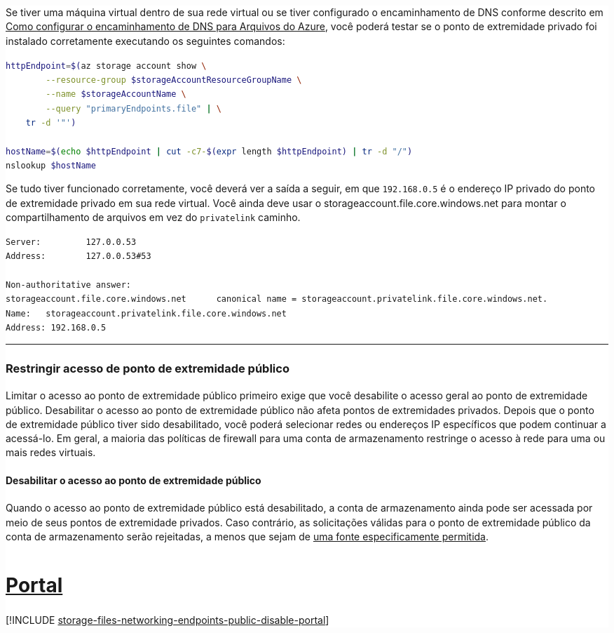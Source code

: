 Se tiver uma máquina virtual dentro de sua rede virtual ou se tiver configurado o encaminhamento de DNS conforme descrito em [Como configurar o encaminhamento de DNS para Arquivos do Azure](storage-files-networking-dns.md), você poderá testar se o ponto de extremidade privado foi instalado corretamente executando os seguintes comandos:

```bash
httpEndpoint=$(az storage account show \
        --resource-group $storageAccountResourceGroupName \
        --name $storageAccountName \
        --query "primaryEndpoints.file" | \
    tr -d '"')

hostName=$(echo $httpEndpoint | cut -c7-$(expr length $httpEndpoint) | tr -d "/")
nslookup $hostName
```

Se tudo tiver funcionado corretamente, você deverá ver a saída a seguir, em que `192.168.0.5` é o endereço IP privado do ponto de extremidade privado em sua rede virtual. Você ainda deve usar o storageaccount.file.core.windows.net para montar o compartilhamento de arquivos em vez do `privatelink` caminho.

```Output
Server:         127.0.0.53
Address:        127.0.0.53#53

Non-authoritative answer:
storageaccount.file.core.windows.net      canonical name = storageaccount.privatelink.file.core.windows.net.
Name:   storageaccount.privatelink.file.core.windows.net
Address: 192.168.0.5
```

---

### <a name="restrict-public-endpoint-access"></a>Restringir acesso de ponto de extremidade público

Limitar o acesso ao ponto de extremidade público primeiro exige que você desabilite o acesso geral ao ponto de extremidade público. Desabilitar o acesso ao ponto de extremidade público não afeta pontos de extremidades privados. Depois que o ponto de extremidade público tiver sido desabilitado, você poderá selecionar redes ou endereços IP específicos que podem continuar a acessá-lo. Em geral, a maioria das políticas de firewall para uma conta de armazenamento restringe o acesso à rede para uma ou mais redes virtuais.

#### <a name="disable-access-to-the-public-endpoint"></a>Desabilitar o acesso ao ponto de extremidade público

Quando o acesso ao ponto de extremidade público está desabilitado, a conta de armazenamento ainda pode ser acessada por meio de seus pontos de extremidade privados. Caso contrário, as solicitações válidas para o ponto de extremidade público da conta de armazenamento serão rejeitadas, a menos que sejam de [uma fonte especificamente permitida](#restrict-access-to-the-public-endpoint-to-specific-virtual-networks). 

# <a name="portal"></a>[Portal](#tab/azure-portal)
[!INCLUDE [storage-files-networking-endpoints-public-disable-portal](../../../includes/storage-files-networking-endpoints-public-disable-portal.md)]
